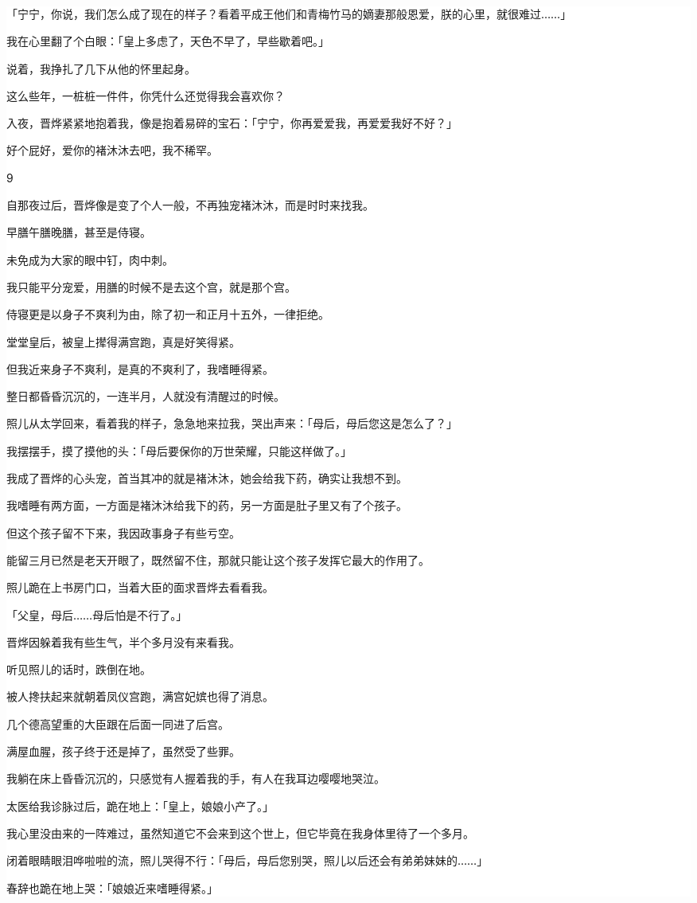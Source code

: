 「宁宁，你说，我们怎么成了现在的样子？看着平成王他们和青梅竹马的嫡妻那般恩爱，朕的心里，就很难过……」

我在心里翻了个白眼：「皇上多虑了，天色不早了，早些歇着吧。」

说着，我挣扎了几下从他的怀里起身。

这么些年，一桩桩一件件，你凭什么还觉得我会喜欢你？

入夜，晋烨紧紧地抱着我，像是抱着易碎的宝石：「宁宁，你再爱爱我，再爱爱我好不好？」

好个屁好，爱你的褚沐沐去吧，我不稀罕。

9

自那夜过后，晋烨像是变了个人一般，不再独宠褚沐沐，而是时时来找我。

早膳午膳晚膳，甚至是侍寝。

未免成为大家的眼中钉，肉中刺。

我只能平分宠爱，用膳的时候不是去这个宫，就是那个宫。

侍寝更是以身子不爽利为由，除了初一和正月十五外，一律拒绝。

堂堂皇后，被皇上撵得满宫跑，真是好笑得紧。

但我近来身子不爽利，是真的不爽利了，我嗜睡得紧。

整日都昏昏沉沉的，一连半月，人就没有清醒过的时候。

照儿从太学回来，看着我的样子，急急地来拉我，哭出声来：「母后，母后您这是怎么了？」

我摆摆手，摸了摸他的头：「母后要保你的万世荣耀，只能这样做了。」

我成了晋烨的心头宠，首当其冲的就是褚沐沐，她会给我下药，确实让我想不到。

我嗜睡有两方面，一方面是褚沐沐给我下的药，另一方面是肚子里又有了个孩子。

但这个孩子留不下来，我因政事身子有些亏空。

能留三月已然是老天开眼了，既然留不住，那就只能让这个孩子发挥它最大的作用了。

照儿跪在上书房门口，当着大臣的面求晋烨去看看我。

「父皇，母后……母后怕是不行了。」

晋烨因躲着我有些生气，半个多月没有来看我。

听见照儿的话时，跌倒在地。

被人搀扶起来就朝着凤仪宫跑，满宫妃嫔也得了消息。

几个德高望重的大臣跟在后面一同进了后宫。

满屋血腥，孩子终于还是掉了，虽然受了些罪。

我躺在床上昏昏沉沉的，只感觉有人握着我的手，有人在我耳边嘤嘤地哭泣。

太医给我诊脉过后，跪在地上：「皇上，娘娘小产了。」

我心里没由来的一阵难过，虽然知道它不会来到这个世上，但它毕竟在我身体里待了一个多月。

闭着眼睛眼泪哗啦啦的流，照儿哭得不行：「母后，母后您别哭，照儿以后还会有弟弟妹妹的……」

春辞也跪在地上哭：「娘娘近来嗜睡得紧。」
